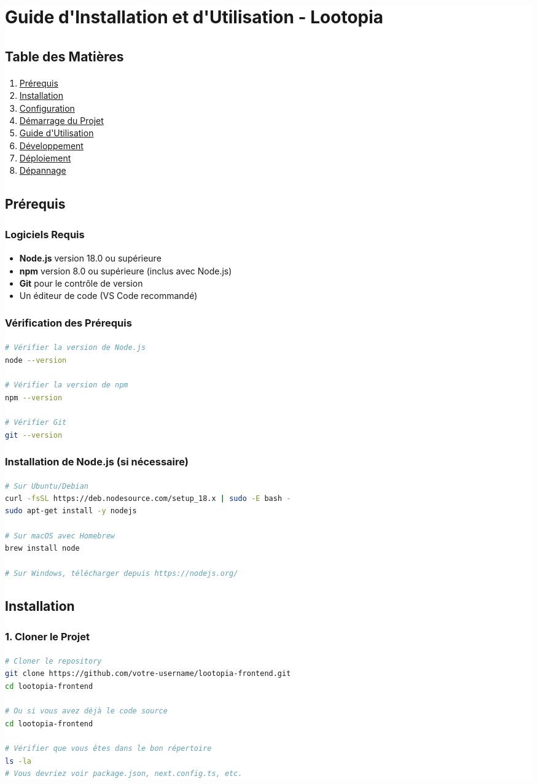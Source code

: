 # Guide d'Installation et d'Utilisation - Lootopia

## Table des Matières
1. [Prérequis](#prérequis)
2. [Installation](#installation)
3. [Configuration](#configuration)
4. [Démarrage du Projet](#démarrage-du-projet)
5. [Guide d'Utilisation](#guide-dutilisation)
6. [Développement](#développement)
7. [Déploiement](#déploiement)
8. [Dépannage](#dépannage)

## Prérequis

### Logiciels Requis
- **Node.js** version 18.0 ou supérieure
- **npm** version 8.0 ou supérieure (inclus avec Node.js)
- **Git** pour le contrôle de version
- Un éditeur de code (VS Code recommandé)

### Vérification des Prérequis
```bash
# Vérifier la version de Node.js
node --version

# Vérifier la version de npm
npm --version

# Vérifier Git
git --version
```

### Installation de Node.js (si nécessaire)
```bash
# Sur Ubuntu/Debian
curl -fsSL https://deb.nodesource.com/setup_18.x | sudo -E bash -
sudo apt-get install -y nodejs

# Sur macOS avec Homebrew
brew install node

# Sur Windows, télécharger depuis https://nodejs.org/
```

## Installation

### 1. Cloner le Projet
```bash
# Cloner le repository
git clone https://github.com/votre-username/lootopia-frontend.git
cd lootopia-frontend

# Ou si vous avez déjà le code source
cd lootopia-frontend

# Vérifier que vous êtes dans le bon répertoire
ls -la
# Vous devriez voir package.json, next.config.ts, etc.
```
